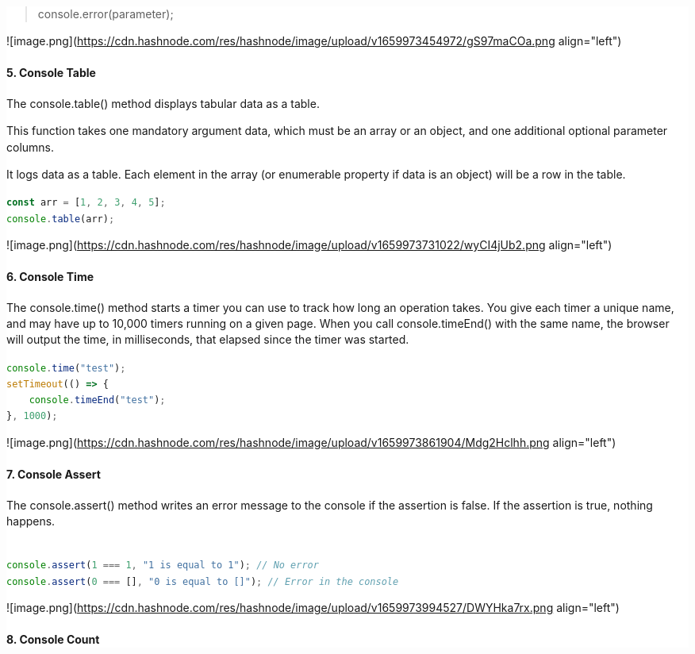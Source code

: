 > console.error(parameter);


![image.png](https://cdn.hashnode.com/res/hashnode/image/upload/v1659973454972/gS97maCOa.png align="left")



#### 5. Console Table

The console.table() method displays tabular data as a table.

This function takes one mandatory argument data, which must be an array or an object, and one additional optional parameter columns.

It logs data as a table. Each element in the array (or enumerable property if data is an object) will be a row in the table. 

```javascript
const arr = [1, 2, 3, 4, 5];
console.table(arr);
```


![image.png](https://cdn.hashnode.com/res/hashnode/image/upload/v1659973731022/wyCI4jUb2.png align="left")


#### 6. Console Time

The console.time() method starts a timer you can use to track how long an operation takes. You give each timer a unique name, and may have up to 10,000 timers running on a given page. When you call console.timeEnd() with the same name, the browser will output the time, in milliseconds, that elapsed since the timer was started.

```javascript
console.time("test");
setTimeout(() => {
    console.timeEnd("test");
}, 1000);
```

![image.png](https://cdn.hashnode.com/res/hashnode/image/upload/v1659973861904/Mdg2Hclhh.png align="left")

#### 7. Console Assert

The console.assert() method writes an error message to the console if the assertion is false. If the assertion is true, nothing happens. 

```javascript

console.assert(1 === 1, "1 is equal to 1"); // No error
console.assert(0 === [], "0 is equal to []"); // Error in the console

```

![image.png](https://cdn.hashnode.com/res/hashnode/image/upload/v1659973994527/DWYHka7rx.png align="left")


#### 8. Console Count
